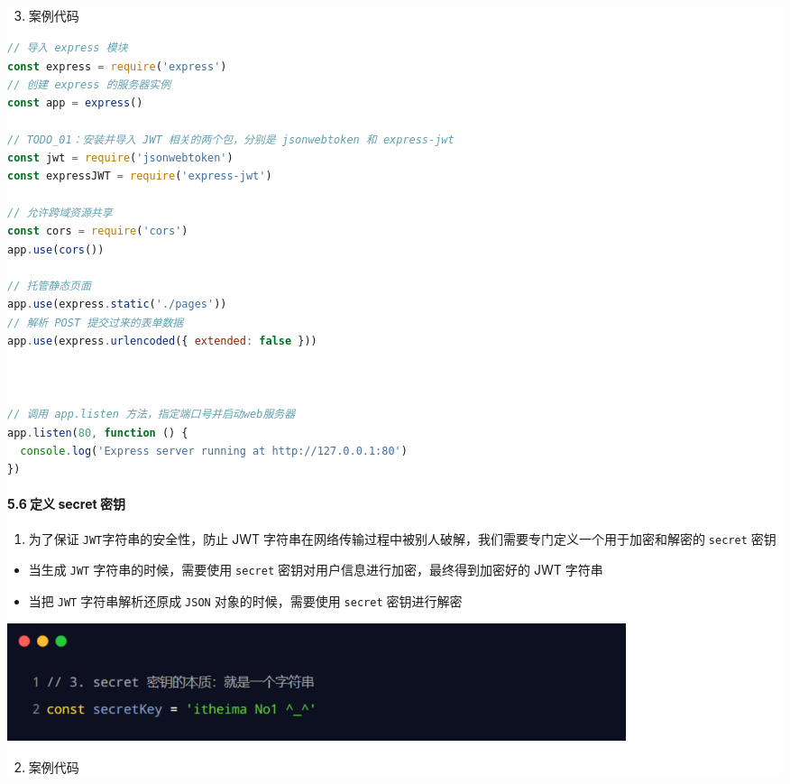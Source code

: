    
   
3.  案例代码

   ```js
   // 导入 express 模块
   const express = require('express')
   // 创建 express 的服务器实例
   const app = express()
   
   // TODO_01：安装并导入 JWT 相关的两个包，分别是 jsonwebtoken 和 express-jwt
   const jwt = require('jsonwebtoken')
   const expressJWT = require('express-jwt')
   
   // 允许跨域资源共享
   const cors = require('cors')
   app.use(cors())
   
   // 托管静态页面
   app.use(express.static('./pages'))
   // 解析 POST 提交过来的表单数据
   app.use(express.urlencoded({ extended: false }))
   
   
   
   // 调用 app.listen 方法，指定端口号并启动web服务器
   app.listen(80, function () {
     console.log('Express server running at http://127.0.0.1:80')
   })
   
   ```





#### 5.6  定义 secret 密钥

1.  为了保证 `JWT`字符串的安全性，防止 JWT 字符串在网络传输过程中被别人破解，我们需要专门定义一个用于加密和解密的 `secret` 密钥

   - 当生成 `JWT` 字符串的时候，需要使用 `secret` 密钥对用户信息进行加密，最终得到加密好的 JWT 字符串

   - 当把 `JWT` 字符串解析还原成 `JSON` 对象的时候，需要使用 `secret` 密钥进行解密

     

   <img src="images/018 - 定义 secret 密钥.png" style="zoom:67%;" />

2.  案例代码
